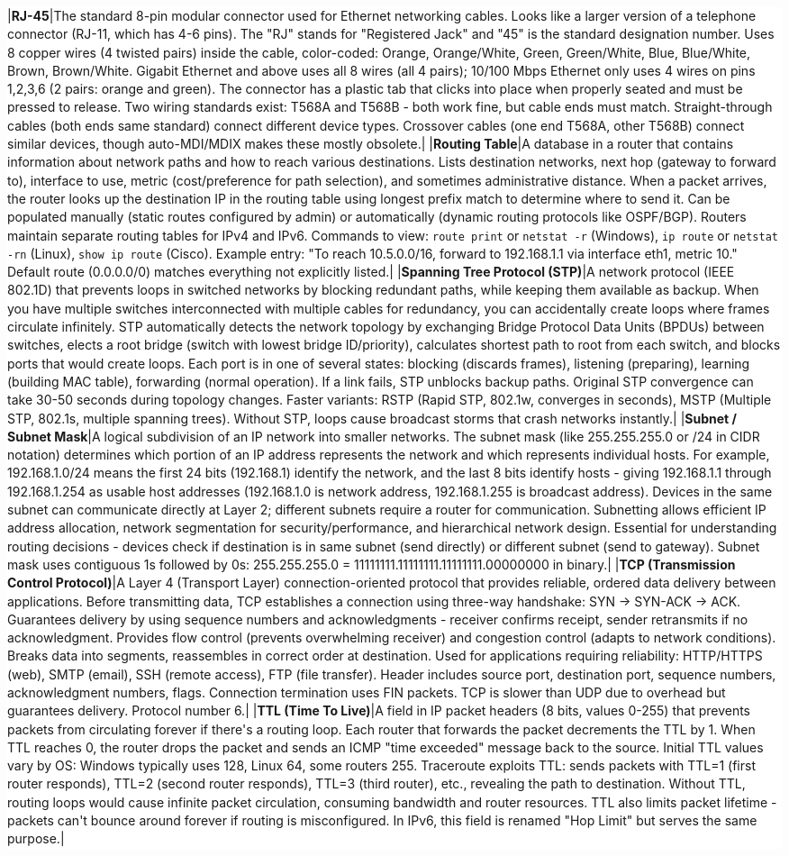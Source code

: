 |**RJ-45**|The standard 8-pin modular connector used for Ethernet networking cables. Looks like a larger version of a telephone connector (RJ-11, which has 4-6 pins). The "RJ" stands for "Registered Jack" and "45" is the standard designation number. Uses 8 copper wires (4 twisted pairs) inside the cable, color-coded: Orange, Orange/White, Green, Green/White, Blue, Blue/White, Brown, Brown/White. Gigabit Ethernet and above uses all 8 wires (all 4 pairs); 10/100 Mbps Ethernet only uses 4 wires on pins 1,2,3,6 (2 pairs: orange and green). The connector has a plastic tab that clicks into place when properly seated and must be pressed to release. Two wiring standards exist: T568A and T568B - both work fine, but cable ends must match. Straight-through cables (both ends same standard) connect different device types. Crossover cables (one end T568A, other T568B) connect similar devices, though auto-MDI/MDIX makes these mostly obsolete.|
|**Routing Table**|A database in a router that contains information about network paths and how to reach various destinations. Lists destination networks, next hop (gateway to forward to), interface to use, metric (cost/preference for path selection), and sometimes administrative distance. When a packet arrives, the router looks up the destination IP in the routing table using longest prefix match to determine where to send it. Can be populated manually (static routes configured by admin) or automatically (dynamic routing protocols like OSPF/BGP). Routers maintain separate routing tables for IPv4 and IPv6. Commands to view: `route print` or `netstat -r` (Windows), `ip route` or `netstat -rn` (Linux), `show ip route` (Cisco). Example entry: "To reach 10.5.0.0/16, forward to 192.168.1.1 via interface eth1, metric 10." Default route (0.0.0.0/0) matches everything not explicitly listed.|
|**Spanning Tree Protocol (STP)**|A network protocol (IEEE 802.1D) that prevents loops in switched networks by blocking redundant paths, while keeping them available as backup. When you have multiple switches interconnected with multiple cables for redundancy, you can accidentally create loops where frames circulate infinitely. STP automatically detects the network topology by exchanging Bridge Protocol Data Units (BPDUs) between switches, elects a root bridge (switch with lowest bridge ID/priority), calculates shortest path to root from each switch, and blocks ports that would create loops. Each port is in one of several states: blocking (discards frames), listening (preparing), learning (building MAC table), forwarding (normal operation). If a link fails, STP unblocks backup paths. Original STP convergence can take 30-50 seconds during topology changes. Faster variants: RSTP (Rapid STP, 802.1w, converges in seconds), MSTP (Multiple STP, 802.1s, multiple spanning trees). Without STP, loops cause broadcast storms that crash networks instantly.|
|**Subnet / Subnet Mask**|A logical subdivision of an IP network into smaller networks. The subnet mask (like 255.255.255.0 or /24 in CIDR notation) determines which portion of an IP address represents the network and which represents individual hosts. For example, 192.168.1.0/24 means the first 24 bits (192.168.1) identify the network, and the last 8 bits identify hosts - giving 192.168.1.1 through 192.168.1.254 as usable host addresses (192.168.1.0 is network address, 192.168.1.255 is broadcast address). Devices in the same subnet can communicate directly at Layer 2; different subnets require a router for communication. Subnetting allows efficient IP address allocation, network segmentation for security/performance, and hierarchical network design. Essential for understanding routing decisions - devices check if destination is in same subnet (send directly) or different subnet (send to gateway). Subnet mask uses contiguous 1s followed by 0s: 255.255.255.0 = 11111111.11111111.11111111.00000000 in binary.|
|**TCP (Transmission Control Protocol)**|A Layer 4 (Transport Layer) connection-oriented protocol that provides reliable, ordered data delivery between applications. Before transmitting data, TCP establishes a connection using three-way handshake: SYN → SYN-ACK → ACK. Guarantees delivery by using sequence numbers and acknowledgments - receiver confirms receipt, sender retransmits if no acknowledgment. Provides flow control (prevents overwhelming receiver) and congestion control (adapts to network conditions). Breaks data into segments, reassembles in correct order at destination. Used for applications requiring reliability: HTTP/HTTPS (web), SMTP (email), SSH (remote access), FTP (file transfer). Header includes source port, destination port, sequence numbers, acknowledgment numbers, flags. Connection termination uses FIN packets. TCP is slower than UDP due to overhead but guarantees delivery. Protocol number 6.|
|**TTL (Time To Live)**|A field in IP packet headers (8 bits, values 0-255) that prevents packets from circulating forever if there's a routing loop. Each router that forwards the packet decrements the TTL by 1. When TTL reaches 0, the router drops the packet and sends an ICMP "time exceeded" message back to the source. Initial TTL values vary by OS: Windows typically uses 128, Linux 64, some routers 255. Traceroute exploits TTL: sends packets with TTL=1 (first router responds), TTL=2 (second router responds), TTL=3 (third router), etc., revealing the path to destination. Without TTL, routing loops would cause infinite packet circulation, consuming bandwidth and router resources. TTL also limits packet lifetime - packets can't bounce around forever if routing is misconfigured. In IPv6, this field is renamed "Hop Limit" but serves the same purpose.|